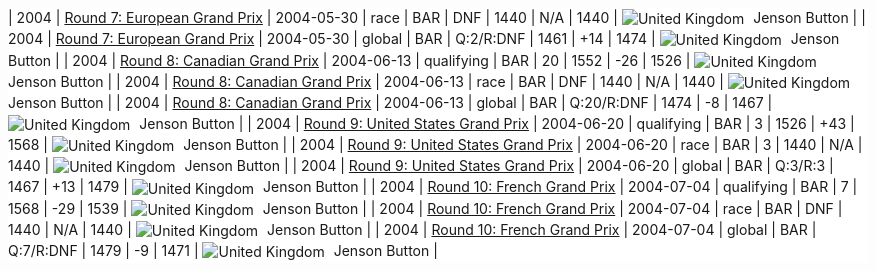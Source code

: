 | 2004 | [Round 7: European Grand Prix](../results/2004-season-report.md#round-7-european-grand-prix) | 2004-05-30 | race | BAR | DNF | 1440 | N/A | 1440 | <img src="https://upload.wikimedia.org/wikipedia/commons/thumb/8/83/Flag_of_the_United_Kingdom_%283-5%29.svg/512px-Flag_of_the_United_Kingdom_%283-5%29.svg.png?20250726143817" alt="United Kingdom" width="20" height="auto" style="vertical-align: middle; margin-right: 5px;" onerror="this.outerHTML='🇬🇧'; this.style.marginRight='5px';"/> Jenson Button |
| 2004 | [Round 7: European Grand Prix](../results/2004-season-report.md#round-7-european-grand-prix) | 2004-05-30 | global | BAR | Q:2/R:DNF | 1461 | +14 | 1474 | <img src="https://upload.wikimedia.org/wikipedia/commons/thumb/8/83/Flag_of_the_United_Kingdom_%283-5%29.svg/512px-Flag_of_the_United_Kingdom_%283-5%29.svg.png?20250726143817" alt="United Kingdom" width="20" height="auto" style="vertical-align: middle; margin-right: 5px;" onerror="this.outerHTML='🇬🇧'; this.style.marginRight='5px';"/> Jenson Button |
| 2004 | [Round 8: Canadian Grand Prix](../results/2004-season-report.md#round-8-canadian-grand-prix) | 2004-06-13 | qualifying | BAR | 20 | 1552 | -26 | 1526 | <img src="https://upload.wikimedia.org/wikipedia/commons/thumb/8/83/Flag_of_the_United_Kingdom_%283-5%29.svg/512px-Flag_of_the_United_Kingdom_%283-5%29.svg.png?20250726143817" alt="United Kingdom" width="20" height="auto" style="vertical-align: middle; margin-right: 5px;" onerror="this.outerHTML='🇬🇧'; this.style.marginRight='5px';"/> Jenson Button |
| 2004 | [Round 8: Canadian Grand Prix](../results/2004-season-report.md#round-8-canadian-grand-prix) | 2004-06-13 | race | BAR | DNF | 1440 | N/A | 1440 | <img src="https://upload.wikimedia.org/wikipedia/commons/thumb/8/83/Flag_of_the_United_Kingdom_%283-5%29.svg/512px-Flag_of_the_United_Kingdom_%283-5%29.svg.png?20250726143817" alt="United Kingdom" width="20" height="auto" style="vertical-align: middle; margin-right: 5px;" onerror="this.outerHTML='🇬🇧'; this.style.marginRight='5px';"/> Jenson Button |
| 2004 | [Round 8: Canadian Grand Prix](../results/2004-season-report.md#round-8-canadian-grand-prix) | 2004-06-13 | global | BAR | Q:20/R:DNF | 1474 | -8 | 1467 | <img src="https://upload.wikimedia.org/wikipedia/commons/thumb/8/83/Flag_of_the_United_Kingdom_%283-5%29.svg/512px-Flag_of_the_United_Kingdom_%283-5%29.svg.png?20250726143817" alt="United Kingdom" width="20" height="auto" style="vertical-align: middle; margin-right: 5px;" onerror="this.outerHTML='🇬🇧'; this.style.marginRight='5px';"/> Jenson Button |
| 2004 | [Round 9: United States Grand Prix](../results/2004-season-report.md#round-9-united-states-grand-prix) | 2004-06-20 | qualifying | BAR | 3 | 1526 | +43 | 1568 | <img src="https://upload.wikimedia.org/wikipedia/commons/thumb/8/83/Flag_of_the_United_Kingdom_%283-5%29.svg/512px-Flag_of_the_United_Kingdom_%283-5%29.svg.png?20250726143817" alt="United Kingdom" width="20" height="auto" style="vertical-align: middle; margin-right: 5px;" onerror="this.outerHTML='🇬🇧'; this.style.marginRight='5px';"/> Jenson Button |
| 2004 | [Round 9: United States Grand Prix](../results/2004-season-report.md#round-9-united-states-grand-prix) | 2004-06-20 | race | BAR | 3 | 1440 | N/A | 1440 | <img src="https://upload.wikimedia.org/wikipedia/commons/thumb/8/83/Flag_of_the_United_Kingdom_%283-5%29.svg/512px-Flag_of_the_United_Kingdom_%283-5%29.svg.png?20250726143817" alt="United Kingdom" width="20" height="auto" style="vertical-align: middle; margin-right: 5px;" onerror="this.outerHTML='🇬🇧'; this.style.marginRight='5px';"/> Jenson Button |
| 2004 | [Round 9: United States Grand Prix](../results/2004-season-report.md#round-9-united-states-grand-prix) | 2004-06-20 | global | BAR | Q:3/R:3 | 1467 | +13 | 1479 | <img src="https://upload.wikimedia.org/wikipedia/commons/thumb/8/83/Flag_of_the_United_Kingdom_%283-5%29.svg/512px-Flag_of_the_United_Kingdom_%283-5%29.svg.png?20250726143817" alt="United Kingdom" width="20" height="auto" style="vertical-align: middle; margin-right: 5px;" onerror="this.outerHTML='🇬🇧'; this.style.marginRight='5px';"/> Jenson Button |
| 2004 | [Round 10: French Grand Prix](../results/2004-season-report.md#round-10-french-grand-prix) | 2004-07-04 | qualifying | BAR | 7 | 1568 | -29 | 1539 | <img src="https://upload.wikimedia.org/wikipedia/commons/thumb/8/83/Flag_of_the_United_Kingdom_%283-5%29.svg/512px-Flag_of_the_United_Kingdom_%283-5%29.svg.png?20250726143817" alt="United Kingdom" width="20" height="auto" style="vertical-align: middle; margin-right: 5px;" onerror="this.outerHTML='🇬🇧'; this.style.marginRight='5px';"/> Jenson Button |
| 2004 | [Round 10: French Grand Prix](../results/2004-season-report.md#round-10-french-grand-prix) | 2004-07-04 | race | BAR | DNF | 1440 | N/A | 1440 | <img src="https://upload.wikimedia.org/wikipedia/commons/thumb/8/83/Flag_of_the_United_Kingdom_%283-5%29.svg/512px-Flag_of_the_United_Kingdom_%283-5%29.svg.png?20250726143817" alt="United Kingdom" width="20" height="auto" style="vertical-align: middle; margin-right: 5px;" onerror="this.outerHTML='🇬🇧'; this.style.marginRight='5px';"/> Jenson Button |
| 2004 | [Round 10: French Grand Prix](../results/2004-season-report.md#round-10-french-grand-prix) | 2004-07-04 | global | BAR | Q:7/R:DNF | 1479 | -9 | 1471 | <img src="https://upload.wikimedia.org/wikipedia/commons/thumb/8/83/Flag_of_the_United_Kingdom_%283-5%29.svg/512px-Flag_of_the_United_Kingdom_%283-5%29.svg.png?20250726143817" alt="United Kingdom" width="20" height="auto" style="vertical-align: middle; margin-right: 5px;" onerror="this.outerHTML='🇬🇧'; this.style.marginRight='5px';"/> Jenson Button |
